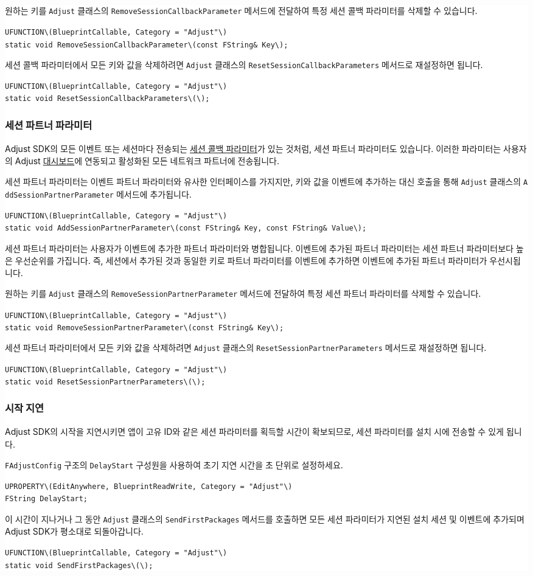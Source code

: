 원하는 키를 `Adjust` 클래스의 `RemoveSessionCallbackParameter` 메서드에 전달하여 특정 세션 콜백 파라미터를 삭제할 수 있습니다.

```
UFUNCTION\(BlueprintCallable, Category = "Adjust"\)
static void RemoveSessionCallbackParameter\(const FString& Key\);
```

세션 콜백 파라미터에서 모든 키와 값을 삭제하려면 `Adjust` 클래스의 `ResetSessionCallbackParameters` 메서드로 재설정하면 됩니다.

```
UFUNCTION\(BlueprintCallable, Category = "Adjust"\)
static void ResetSessionCallbackParameters\(\);
```

### <a id="user-content-session-partner-parameters"></a>세션 파트너 파라미터

Adjust SDK의 모든 이벤트 또는 세션마다 전송되는 [세션 콜백 파라미터](#session-callback-parameters)가 있는 것처럼, 세션 파트너 파라미터도 있습니다. 이러한 파라미터는 사용자의 Adjust [대시보드](http://adjust.com)에 연동되고 활성화된 모든 네트워크 파트너에 전송됩니다.

세션 파트너 파라미터는 이벤트 파트너 파라미터와 유사한 인터페이스를 가지지만, 키와 값을 이벤트에 추가하는 대신 호출을 통해 `Adjust` 클래스의 `AddSessionPartnerParameter` 메서드에 추가됩니다.

```
UFUNCTION\(BlueprintCallable, Category = "Adjust"\)
static void AddSessionPartnerParameter\(const FString& Key, const FString& Value\);
```

세션 파트너 파라미터는 사용자가 이벤트에 추가한 파트너 파라미터와 병합됩니다. 이벤트에 추가된 파트너 파라미터는 세션 파트너 파라미터보다 높은 우선순위를 가집니다. 즉, 세션에서 추가된 것과 동일한 키로 파트너 파라미터를 이벤트에 추가하면 이벤트에 추가된 파트너 파라미터가 우선시됩니다.

원하는 키를 `Adjust` 클래스의 `RemoveSessionPartnerParameter` 메서드에 전달하여 특정 세션 파트너 파라미터를 삭제할 수 있습니다.

```
UFUNCTION\(BlueprintCallable, Category = "Adjust"\)
static void RemoveSessionPartnerParameter\(const FString& Key\);
```

세션 파트너 파라미터에서 모든 키와 값을 삭제하려면 `Adjust` 클래스의 `ResetSessionPartnerParameters` 메서드로 재설정하면 됩니다.

```
UFUNCTION\(BlueprintCallable, Category = "Adjust"\)
static void ResetSessionPartnerParameters\(\);
```

### <a id="user-content-delay-start"></a>시작 지연

Adjust SDK의 시작을 지연시키면 앱이 고유 ID와 같은 세션 파라미터를 획득할 시간이 확보되므로, 세션 파라미터를 설치 시에 전송할 수 있게 됩니다.

`FAdjustConfig` 구조의 `DelayStart` 구성원을 사용하여 초기 지연 시간을 초 단위로 설정하세요.

```
UPROPERTY\(EditAnywhere, BlueprintReadWrite, Category = "Adjust"\)
FString DelayStart;
```

이 시간이 지나거나 그 동안 `Adjust` 클래스의 `SendFirstPackages` 메서드를 호출하면 모든 세션 파라미터가 지연된 설치 세션 및 이벤트에 추가되며 Adjust SDK가 평소대로 되돌아갑니다.

```
UFUNCTION\(BlueprintCallable, Category = "Adjust"\)
static void SendFirstPackages\(\);
```
